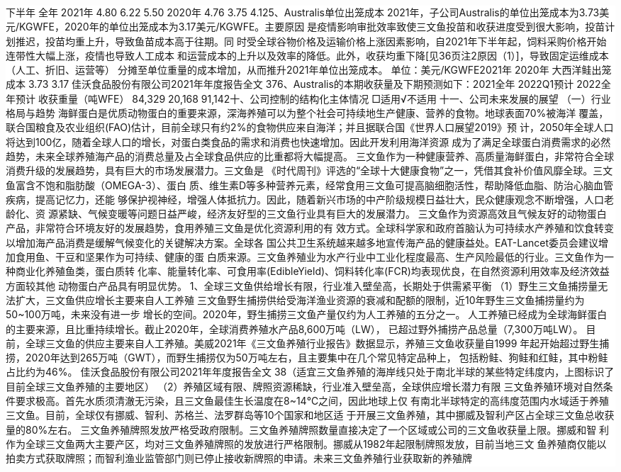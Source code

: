 下半年
全年
2021年
4.80
6.22
5.50
2020年
4.76
3.75
4.125、Australis单位出笼成本
2021年，子公司Australis的单位出笼成本为3.73美元/KGWFE，2020年的单位出笼成本为3.17美元/KGWFE。主要原因
是疫情影响审批效率致使三文鱼投苗和收获进度受到很大影响，投苗计划推迟，投苗均重上升，导致鱼苗成本高于往期。同
时受全球谷物价格及运输价格上涨因素影响，自2021年下半年起，饲料采购价格开始连带性大幅上涨，疫情也导致人工成本
和运营成本的上升以及效率的降低。此外，收获均重下降[见36页注2原因（1）]，导致固定运维成本（人工、折旧、运营等）
分摊至单位重量的成本增加，从而推升2021年单位出笼成本。
单位：美元/KGWFE2021年
2020年
大西洋鲑出笼成本
3.73
3.17
佳沃食品股份有限公司2021年年度报告全文
376、Australis的本期收获量及下期预测如下：2021全年
2022Q1预计
2022全年预计
收获重量（吨WFE）
84,329
20,168
91,142十、公司控制的结构化主体情况
□适用√不适用
十一、公司未来发展的展望
（一）行业格局与趋势
海鲜蛋白是优质动物蛋白的重要来源，深海养殖可以为整个社会可持续地生产健康、营养的食物。地球表面70%被海洋
覆盖，联合国粮食及农业组织(FAO)估计，目前全球只有约2%的食物供应来自海洋；并且据联合国《世界人口展望2019》预
计，2050年全球人口将达到100亿，随着全球人口的增长，对蛋白类食品的需求和消费也快速增加。因此开发利用海洋资源
成为了满足全球蛋白消费需求的必然趋势，未来全球养殖海产品的消费总量及占全球食品供应的比重都将大幅提高。
三文鱼作为一种健康营养、高质量海鲜蛋白，非常符合全球消费升级的发展趋势，具有巨大的市场发展潜力。三文鱼是
《时代周刊》评选的“全球十大健康食物”之一，凭借其食补价值风靡全球。三文鱼富含不饱和脂肪酸（OMEGA-3）、蛋白
质、维生素D等多种营养元素，经常食用三文鱼可提高脑细胞活性，帮助降低血脂、防治心脑血管疾病，提高记忆力，还能
够保护视神经，增强人体抵抗力。因此，随着新兴市场的中产阶级规模日益壮大，民众健康观念不断增强，人口老龄化、资
源紧缺、气候变暖等问题日益严峻，经济友好型的三文鱼行业具有巨大的发展潜力。
三文鱼作为资源高效且气候友好的动物蛋白产品，非常符合环境友好的发展趋势，食用养殖三文鱼是优化资源利用的有
效方式。全球科学家和政府首脑认为可持续水产养殖和饮食转变以增加海产品消费是缓解气候变化的关键解决方案。全球各
国公共卫生系统越来越多地宣传海产品的健康益处。EAT-Lancet委员会建议增加食用鱼、干豆和坚果作为可持续、健康的蛋
白质来源。三文鱼养殖业为水产行业中工业化程度最高、生产风险最低的行业。三文鱼作为一种商业化养殖鱼类，蛋白质转
化率、能量转化率、可食用率(EdibleYield)、饲料转化率(FCR)均表现优良，在自然资源利用效率及经济效益方面较其他
动物蛋白产品具有明显优势。
1、全球三文鱼供给增长有限，行业准入壁垒高，长期处于供需紧平衡
（1）野生三文鱼捕捞量无法扩大，三文鱼供应增长主要来自人工养殖
三文鱼野生捕捞供给受海洋渔业资源的衰减和配额的限制，近10年野生三文鱼捕捞量约为50~100万吨，未来没有进一步
增长的空间。2020年，野生捕捞三文鱼产量仅约为人工养殖的五分之一。
人工养殖已经成为全球海鲜蛋白的主要来源，且比重持续增长。截止2020年，全球消费养殖水产品8,600万吨（LW），
已超过野外捕捞产品总量（7,300万吨LW）。
目前，全球三文鱼的供应主要来自人工养殖。美威2021年《三文鱼养殖行业报告》数据显示，养殖三文鱼收获量自1999
年起开始超过野生捕捞，2020年达到265万吨（GWT），而野生捕捞仅为50万吨左右，且主要集中在几个常见特定品种上，
包括粉鲑、狗鲑和红鲑，其中粉鲑占比约为46%。
佳沃食品股份有限公司2021年年度报告全文
38（适宜三文鱼养殖的海岸线只处于南北半球的某些特定纬度内，上图标识了目前全球三文鱼养殖的主要地区）
（2）养殖区域有限、牌照资源稀缺，行业准入壁垒高，全球供应增长潜力有限
三文鱼养殖环境对自然条件要求极高。首先水质须清澈无污染，且三文鱼最佳生长温度在8~14℃之间，因此地球上仅
有南北半球特定的高纬度范围内水域适于养殖三文鱼。目前，全球仅有挪威、智利、苏格兰、法罗群岛等10个国家和地区适
于开展三文鱼养殖，其中挪威及智利产区占全球三文鱼总收获量的80%左右。
三文鱼养殖牌照发放严格受政府限制。三文鱼养殖牌照数量直接决定了一个区域或公司的三文鱼收获量上限。挪威和智
利作为全球三文鱼两大主要产区，均对三文鱼养殖牌照的发放进行严格限制。挪威从1982年起限制牌照发放，目前当地三文
鱼养殖商仅能以拍卖方式获取牌照；而智利渔业监管部门则已停止接收新牌照的申请。未来三文鱼养殖行业获取新的养殖牌